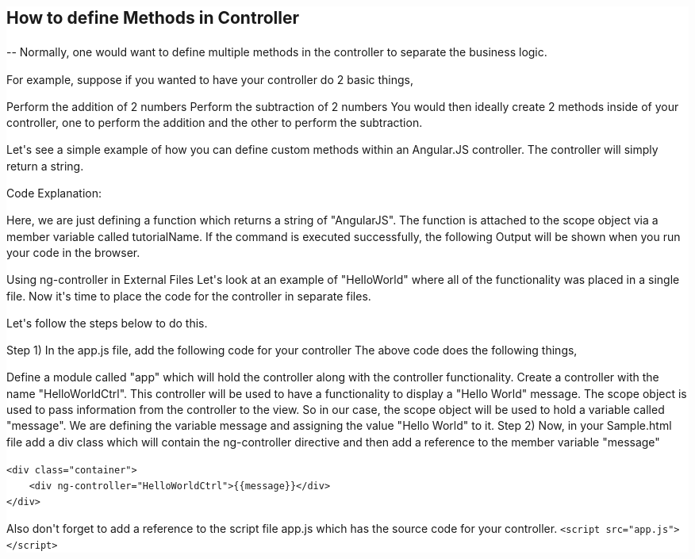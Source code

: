 ## How to define Methods in Controller
--
Normally, one would want to define multiple methods in the controller to separate the business logic.

For example, suppose if you wanted to have your controller do 2 basic things,

Perform the addition of 2 numbers
Perform the subtraction of 2 numbers
You would then ideally create 2 methods inside of your controller, one to perform the addition and the other to perform the subtraction.

Let's see a simple example of how you can define custom methods within an Angular.JS controller. The controller will simply return a string.

Code Explanation:

Here, we are just defining a function which returns a string of "AngularJS". The function is attached to the scope object via a member variable called tutorialName.
If the command is executed successfully, the following Output will be shown when you run your code in the browser.

Using ng-controller in External Files
Let's look at an example of "HelloWorld" where all of the functionality was placed in a single file. Now it's time to place the code for the controller in separate files.

Let's follow the steps below to do this.

Step 1) In the app.js file, add the following code for your controller The above code does the following things,

Define a module called "app" which will hold the controller along with the controller functionality.
Create a controller with the name "HelloWorldCtrl". This controller will be used to have a functionality to display a "Hello World" message.
The scope object is used to pass information from the controller to the view. So in our case, the scope object will be used to hold a variable called "message".
We are defining the variable message and assigning the value "Hello World" to it.
Step 2) Now, in your Sample.html file add a div class which will contain the ng-controller directive and then add a reference to the member variable "message"
```
<div class="container">
	<div ng-controller="HelloWorldCtrl">{{message}}</div>
</div>
```

Also don't forget to add a reference to the script file app.js which has the source code for your controller.
``<script src="app.js"></script>``


